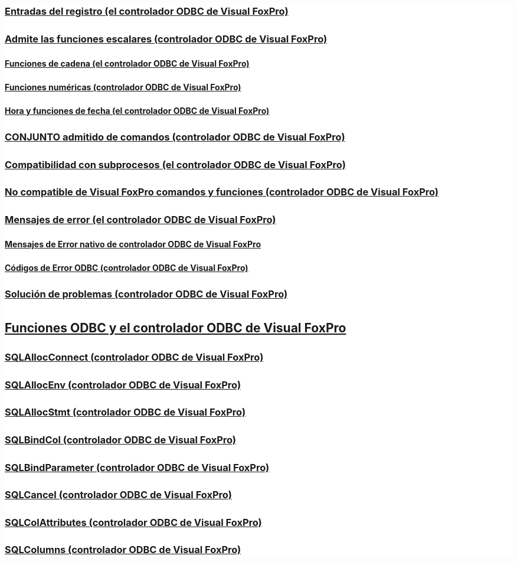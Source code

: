 ### [Entradas del registro (el controlador ODBC de Visual FoxPro)](registry-entries-visual-foxpro-odbc-driver.md)
### [Admite las funciones escalares (controlador ODBC de Visual FoxPro)](supported-scalar-functions-visual-foxpro-odbc-driver.md)
#### [Funciones de cadena (el controlador ODBC de Visual FoxPro)](string-functions-visual-foxpro-odbc-driver.md)
#### [Funciones numéricas (controlador ODBC de Visual FoxPro)](numeric-functions-visual-foxpro-odbc-driver.md)
#### [Hora y funciones de fecha (el controlador ODBC de Visual FoxPro)](time-and-date-functions-visual-foxpro-odbc-driver.md)
### [CONJUNTO admitido de comandos (controlador ODBC de Visual FoxPro)](supported-set-commands-visual-foxpro-odbc-driver.md)
### [Compatibilidad con subprocesos (el controlador ODBC de Visual FoxPro)](thread-support-visual-foxpro-odbc-driver.md)
### [No compatible de Visual FoxPro comandos y funciones (controlador ODBC de Visual FoxPro)](unsupported-visual-foxpro-commands-and-functions-visual-foxpro-odbc-driver.md)
### [Mensajes de error (el controlador ODBC de Visual FoxPro)](error-messages-visual-foxpro-odbc-driver.md)
#### [Mensajes de Error nativo de controlador ODBC de Visual FoxPro](visual-foxpro-odbc-driver-native-error-messages.md)
#### [Códigos de Error ODBC (controlador ODBC de Visual FoxPro)](odbc-error-codes-visual-foxpro-odbc-driver.md)
### [Solución de problemas (controlador ODBC de Visual FoxPro)](troubleshooting-visual-foxpro-odbc-driver.md)
## [Funciones ODBC y el controlador ODBC de Visual FoxPro](odbc-functions-and-the-visual-foxpro-odbc-driver.md)
### [SQLAllocConnect (controlador ODBC de Visual FoxPro)](sqlallocconnect-visual-foxpro-odbc-driver.md)
### [SQLAllocEnv (controlador ODBC de Visual FoxPro)](sqlallocenv-visual-foxpro-odbc-driver.md)
### [SQLAllocStmt (controlador ODBC de Visual FoxPro)](sqlallocstmt-visual-foxpro-odbc-driver.md)
### [SQLBindCol (controlador ODBC de Visual FoxPro)](sqlbindcol-visual-foxpro-odbc-driver.md)
### [SQLBindParameter (controlador ODBC de Visual FoxPro)](sqlbindparameter-visual-foxpro-odbc-driver.md)
### [SQLCancel (controlador ODBC de Visual FoxPro)](sqlcancel-visual-foxpro-odbc-driver.md)
### [SQLColAttributes (controlador ODBC de Visual FoxPro)](sqlcolattributes-visual-foxpro-odbc-driver.md)
### [SQLColumns (controlador ODBC de Visual FoxPro)](sqlcolumns-visual-foxpro-odbc-driver.md)